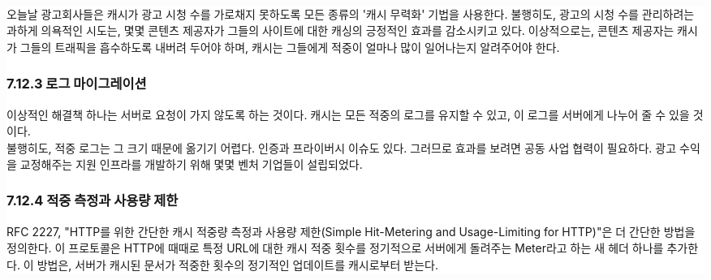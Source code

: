 오늘날 광고회사들은 캐시가 광고 시청 수를 가로채지 못하도록 모든 종류의 '캐시 무력화' 기법을 사용한다. 불행히도, 광고의 시청 수를 관리하려는 과하게 의욕적인 시도는, 몇몇 콘텐츠 제공자가 그들의 사이트에 대한 캐싱의 긍정적인 효과를 감소시키고 있다.
이상적으로는, 콘텐츠 제공자는 캐시가 그들의 트래픽을 흡수하도록 내버려 두어야 하며, 캐시는 그들에게 적중이 얼마나 많이 일어나는지 알려주어야 한다.

### 7.12.3 로그 마이그레이션

이상적인 해결책 하나는 서버로 요청이 가지 않도록 하는 것이다. 캐시는 모든 적중의 로그를 유지할 수 있고, 이 로그를 서버에게 나누어 줄 수 있을 것이다.  
불행히도, 적중 로그는 그 크기 때문에 옮기기 어렵다. 인증과 프라이버시 이슈도 있다.
그러므로 효과를 보려면 공동 사업 협력이 필요하다. 광고 수익을 교정해주는 지원 인프라를 개발하기 위해 몇몇 벤처 기업들이 설립되었다.

### 7.12.4 적중 측정과 사용량 제한

RFC 2227, "HTTP를 위한 간단한 캐시 적중량 측정과 사용량 제한(Simple Hit-Metering and Usage-Limiting for HTTP)"은 더 간단한 방법을 정의한다. 이 프로토콜은 HTTP에 때때로 특정 URL에 대한 캐시 적중 횟수를 정기적으로 서버에게 돌려주는 Meter라고 하는 새 헤더 하나를 추가한다. 이 방법은, 서버가 캐시된 문서가 적중한 횟수의 정기적인 업데이트를 캐시로부터 받는다.
